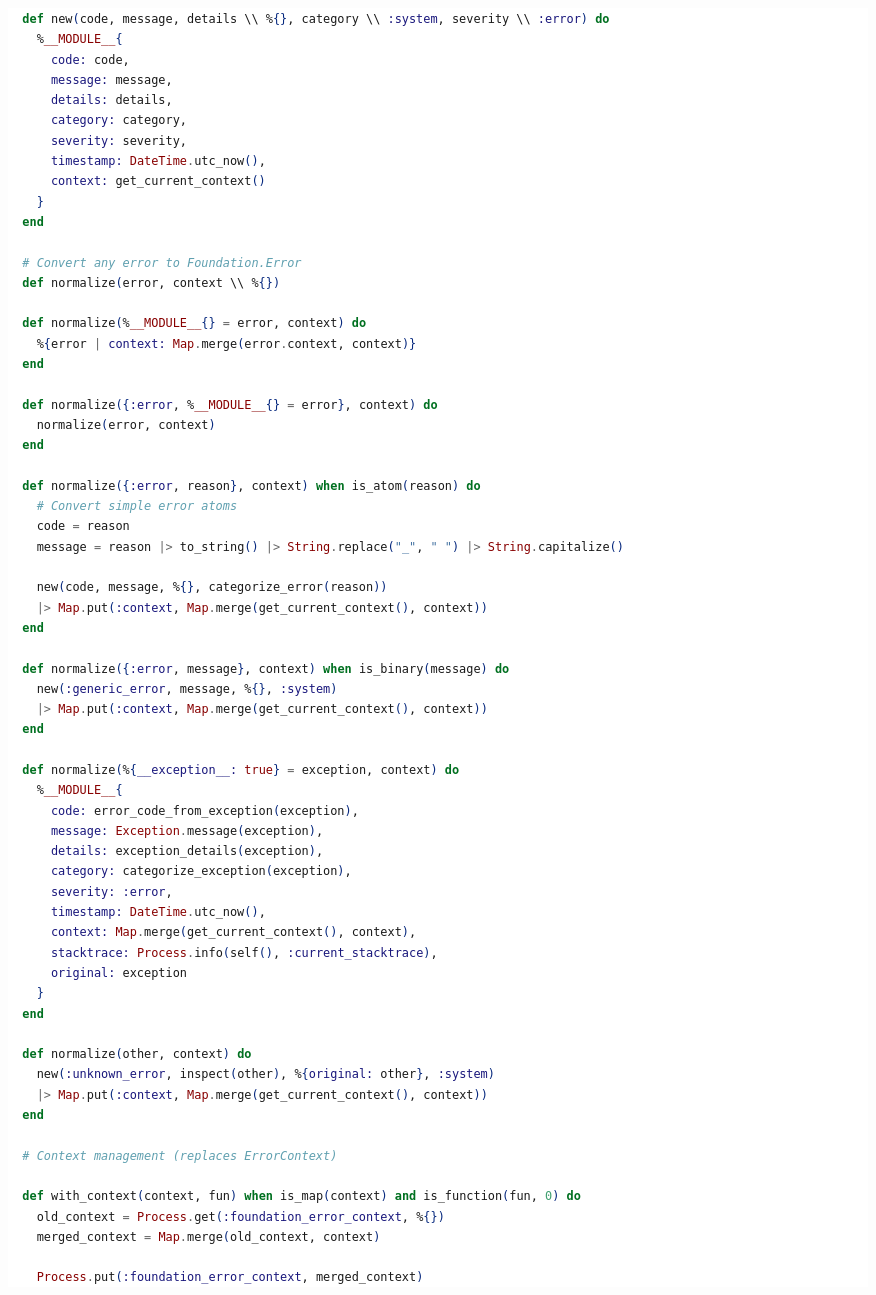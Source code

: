 ```elixir
  def new(code, message, details \\ %{}, category \\ :system, severity \\ :error) do
    %__MODULE__{
      code: code,
      message: message,
      details: details,
      category: category,
      severity: severity,
      timestamp: DateTime.utc_now(),
      context: get_current_context()
    }
  end
  
  # Convert any error to Foundation.Error
  def normalize(error, context \\ %{})
  
  def normalize(%__MODULE__{} = error, context) do
    %{error | context: Map.merge(error.context, context)}
  end
  
  def normalize({:error, %__MODULE__{} = error}, context) do
    normalize(error, context)
  end
  
  def normalize({:error, reason}, context) when is_atom(reason) do
    # Convert simple error atoms
    code = reason
    message = reason |> to_string() |> String.replace("_", " ") |> String.capitalize()
    
    new(code, message, %{}, categorize_error(reason))
    |> Map.put(:context, Map.merge(get_current_context(), context))
  end
  
  def normalize({:error, message}, context) when is_binary(message) do
    new(:generic_error, message, %{}, :system)
    |> Map.put(:context, Map.merge(get_current_context(), context))
  end
  
  def normalize(%{__exception__: true} = exception, context) do
    %__MODULE__{
      code: error_code_from_exception(exception),
      message: Exception.message(exception),
      details: exception_details(exception),
      category: categorize_exception(exception),
      severity: :error,
      timestamp: DateTime.utc_now(),
      context: Map.merge(get_current_context(), context),
      stacktrace: Process.info(self(), :current_stacktrace),
      original: exception
    }
  end
  
  def normalize(other, context) do
    new(:unknown_error, inspect(other), %{original: other}, :system)
    |> Map.put(:context, Map.merge(get_current_context(), context))
  end
  
  # Context management (replaces ErrorContext)
  
  def with_context(context, fun) when is_map(context) and is_function(fun, 0) do
    old_context = Process.get(:foundation_error_context, %{})
    merged_context = Map.merge(old_context, context)
    
    Process.put(:foundation_error_context, merged_context)
```